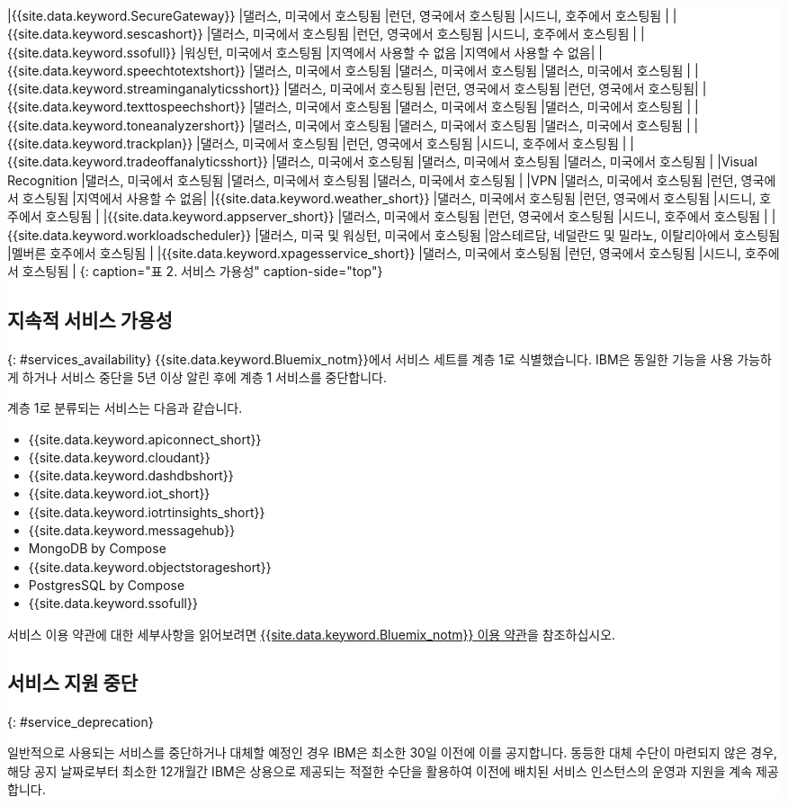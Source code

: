 |{{site.data.keyword.SecureGateway}}		|댈러스, 미국에서 호스팅됨		|런던, 영국에서 호스팅됨		|시드니, 호주에서 호스팅됨 |
|{{site.data.keyword.sescashort}}		|댈러스, 미국에서 호스팅됨		|런던, 영국에서 호스팅됨		|시드니, 호주에서 호스팅됨 |
|{{site.data.keyword.ssofull}}			|워싱턴, 미국에서 호스팅됨		|지역에서 사용할 수 없음		|지역에서 사용할 수 없음|
|{{site.data.keyword.speechtotextshort}}	|댈러스, 미국에서 호스팅됨		|댈러스, 미국에서 호스팅됨		|댈러스, 미국에서 호스팅됨 |
|{{site.data.keyword.streaminganalyticsshort}}	|댈러스, 미국에서 호스팅됨		|런던, 영국에서 호스팅됨		|런던, 영국에서 호스팅됨|
|{{site.data.keyword.texttospeechshort}} 	|댈러스, 미국에서 호스팅됨		|댈러스, 미국에서 호스팅됨		|댈러스, 미국에서 호스팅됨 |
|{{site.data.keyword.toneanalyzershort}} 	|댈러스, 미국에서 호스팅됨		|댈러스, 미국에서 호스팅됨		|댈러스, 미국에서 호스팅됨 |
|{{site.data.keyword.trackplan}}		|댈러스, 미국에서 호스팅됨		|런던, 영국에서 호스팅됨		|시드니, 호주에서 호스팅됨 |
|{{site.data.keyword.tradeoffanalyticsshort}}	|댈러스, 미국에서 호스팅됨		|댈러스, 미국에서 호스팅됨		|댈러스, 미국에서 호스팅됨 |
|Visual Recognition	|댈러스, 미국에서 호스팅됨		|댈러스, 미국에서 호스팅됨		|댈러스, 미국에서 호스팅됨 |
|VPN			|댈러스, 미국에서 호스팅됨		|런던, 영국에서 호스팅됨		|지역에서 사용할 수 없음|
|{{site.data.keyword.weather_short}}		|댈러스, 미국에서 호스팅됨		|런던, 영국에서 호스팅됨		|시드니, 호주에서 호스팅됨 |
|{{site.data.keyword.appserver_short}}	|댈러스, 미국에서 호스팅됨		|런던, 영국에서 호스팅됨		|시드니, 호주에서 호스팅됨 |
|{{site.data.keyword.workloadscheduler}}	|댈러스, 미국 및 워싱턴, 미국에서 호스팅됨		|암스테르담, 네덜란드 및 밀라노, 이탈리아에서 호스팅됨		|멜버른 호주에서 호스팅됨 |
|{{site.data.keyword.xpagesservice_short}}	|댈러스, 미국에서 호스팅됨		|런던, 영국에서 호스팅됨		|시드니, 호주에서 호스팅됨 |
{: caption="표 2. 서비스 가용성" caption-side="top"}


## 지속적 서비스 가용성
{: #services_availability}
{{site.data.keyword.Bluemix_notm}}에서 서비스 세트를 계층 1로 식별했습니다. IBM은 동일한 기능을 사용 가능하게 하거나 서비스 중단을 5년 이상 알린 후에 계층 1 서비스를 중단합니다.

계층 1로 분류되는 서비스는 다음과 같습니다.
  * {{site.data.keyword.apiconnect_short}}
  * {{site.data.keyword.cloudant}}
  * {{site.data.keyword.dashdbshort}}
  * {{site.data.keyword.iot_short}}
  * {{site.data.keyword.iotrtinsights_short}}
  * {{site.data.keyword.messagehub}}
  * MongoDB by Compose
  * {{site.data.keyword.objectstorageshort}}
  * PostgresSQL by Compose
  * {{site.data.keyword.ssofull}}

서비스 이용 약관에 대한 세부사항을 읽어보려면 [{{site.data.keyword.Bluemix_notm}} 이용 약관](/docs/navigation/notices.html#terms)을 참조하십시오.

## 서비스 지원 중단
{: #service_deprecation}

일반적으로 사용되는 서비스를 중단하거나 대체할 예정인 경우 IBM은 최소한 30일 이전에 이를 공지합니다. 동등한 대체 수단이 마련되지 않은 경우, 해당 공지 날짜로부터 최소한 12개월간 IBM은 상용으로 제공되는 적절한 수단을 활용하여 이전에 배치된 서비스 인스턴스의 운영과 지원을 계속 제공합니다. 
